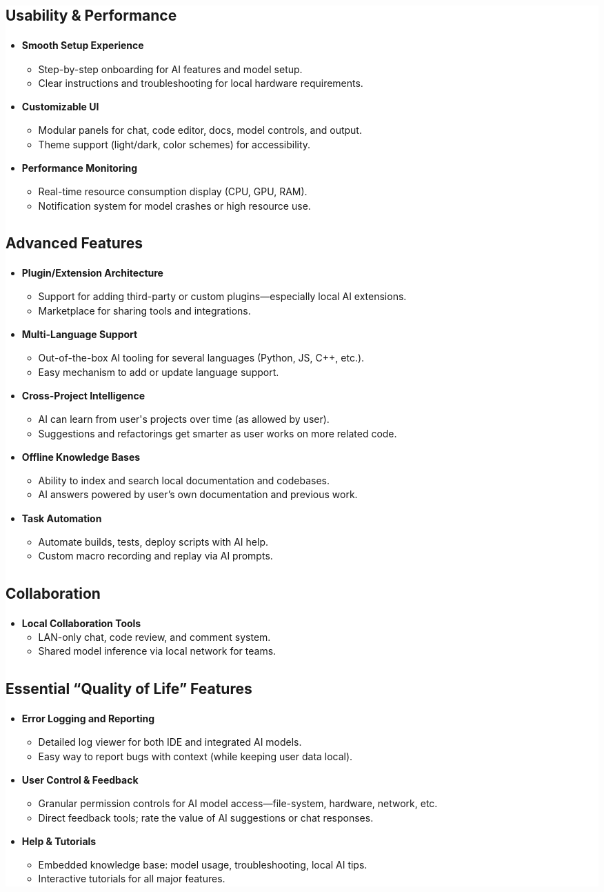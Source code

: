 ## Usability & Performance

- **Smooth Setup Experience**
  - Step-by-step onboarding for AI features and model setup.
  - Clear instructions and troubleshooting for local hardware requirements.

- **Customizable UI**
  - Modular panels for chat, code editor, docs, model controls, and output.
  - Theme support (light/dark, color schemes) for accessibility.

- **Performance Monitoring**
  - Real-time resource consumption display (CPU, GPU, RAM).
  - Notification system for model crashes or high resource use.

## Advanced Features

- **Plugin/Extension Architecture**
  - Support for adding third-party or custom plugins—especially local AI extensions.
  - Marketplace for sharing tools and integrations.

- **Multi-Language Support**
  - Out-of-the-box AI tooling for several languages (Python, JS, C++, etc.).
  - Easy mechanism to add or update language support.

- **Cross-Project Intelligence**
  - AI can learn from user's projects over time (as allowed by user).
  - Suggestions and refactorings get smarter as user works on more related code.

- **Offline Knowledge Bases**
  - Ability to index and search local documentation and codebases.
  - AI answers powered by user’s own documentation and previous work.

- **Task Automation**
  - Automate builds, tests, deploy scripts with AI help.
  - Custom macro recording and replay via AI prompts.

## Collaboration

- **Local Collaboration Tools**
  - LAN-only chat, code review, and comment system.
  - Shared model inference via local network for teams.

## Essential “Quality of Life” Features

- **Error Logging and Reporting**
  - Detailed log viewer for both IDE and integrated AI models.
  - Easy way to report bugs with context (while keeping user data local).

- **User Control & Feedback**
  - Granular permission controls for AI model access—file-system, hardware, network, etc.
  - Direct feedback tools; rate the value of AI suggestions or chat responses.

- **Help & Tutorials**
  - Embedded knowledge base: model usage, troubleshooting, local AI tips.
  - Interactive tutorials for all major features.
